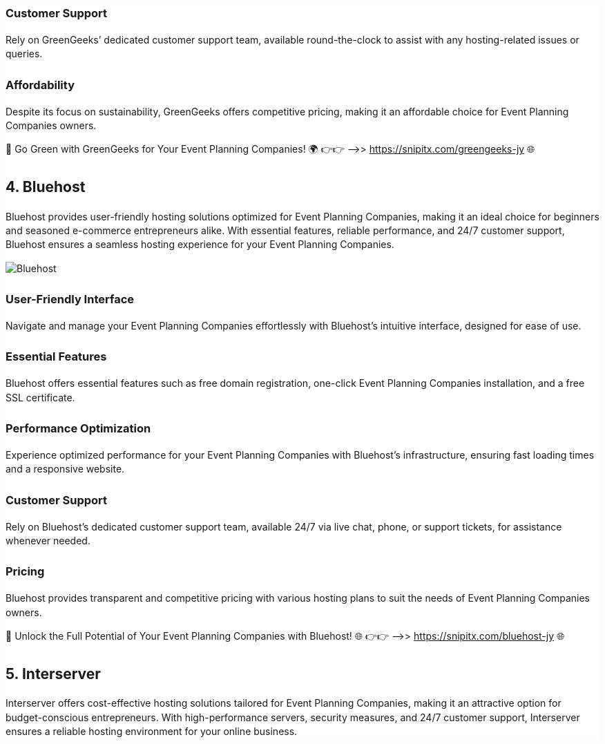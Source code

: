 ### Customer Support
Rely on GreenGeeks’ dedicated customer support team, available round-the-clock to assist with any hosting-related issues or queries.

### Affordability
Despite its focus on sustainability, GreenGeeks offers competitive pricing, making it an affordable choice for Event Planning Companies owners.

🌿 Go Green with GreenGeeks for Your Event Planning Companies! 🌍
👉👉 -->> https://snipitx.com/greengeeks-jy 🌐

## 4. Bluehost

Bluehost provides user-friendly hosting solutions optimized for Event Planning Companies, making it an ideal choice for beginners and seasoned e-commerce entrepreneurs alike. With essential features, reliable performance, and 24/7 customer support, Bluehost ensures a seamless hosting experience for your Event Planning Companies.

![Bluehost](https://i.imgur.com/PasFF9E.jpeg "Bluehost Hosting")

### User-Friendly Interface
Navigate and manage your Event Planning Companies effortlessly with Bluehost’s intuitive interface, designed for ease of use.

### Essential Features
Bluehost offers essential features such as free domain registration, one-click Event Planning Companies installation, and a free SSL certificate.

### Performance Optimization
Experience optimized performance for your Event Planning Companies with Bluehost’s infrastructure, ensuring fast loading times and a responsive website.

### Customer Support
Rely on Bluehost’s dedicated customer support team, available 24/7 via live chat, phone, or support tickets, for assistance whenever needed.

### Pricing
Bluehost provides transparent and competitive pricing with various hosting plans to suit the needs of Event Planning Companies owners.

🚀 Unlock the Full Potential of Your Event Planning Companies with Bluehost! 🌐
👉👉 -->> https://snipitx.com/bluehost-jy 🌐

## 5. Interserver

Interserver offers cost-effective hosting solutions tailored for Event Planning Companies, making it an attractive option for budget-conscious entrepreneurs. With high-performance servers, security measures, and 24/7 customer support, Interserver ensures a reliable hosting environment for your online business.

